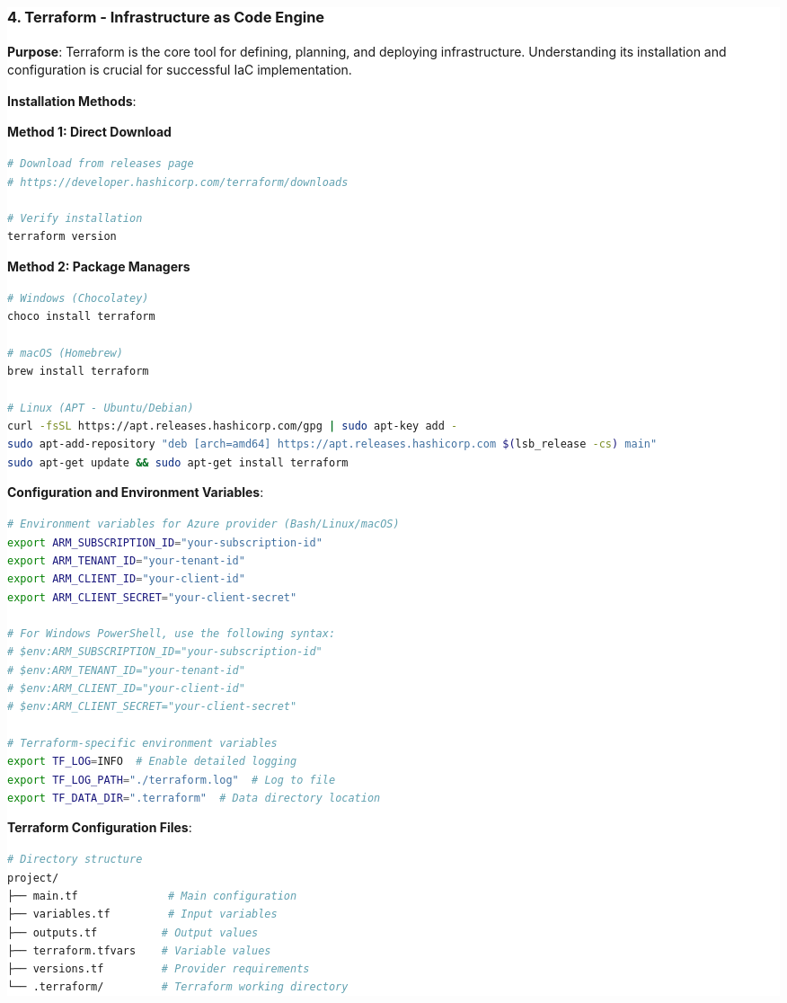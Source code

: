 ### 4. Terraform - Infrastructure as Code Engine

**Purpose**: Terraform is the core tool for defining, planning, and deploying infrastructure. Understanding its installation and configuration is crucial for successful IaC implementation.

**Installation Methods**:

**Method 1: Direct Download**
```bash
# Download from releases page
# https://developer.hashicorp.com/terraform/downloads

# Verify installation
terraform version
```

**Method 2: Package Managers**
```bash
# Windows (Chocolatey)
choco install terraform

# macOS (Homebrew)
brew install terraform

# Linux (APT - Ubuntu/Debian)
curl -fsSL https://apt.releases.hashicorp.com/gpg | sudo apt-key add -
sudo apt-add-repository "deb [arch=amd64] https://apt.releases.hashicorp.com $(lsb_release -cs) main"
sudo apt-get update && sudo apt-get install terraform
```

**Configuration and Environment Variables**:

```bash
# Environment variables for Azure provider (Bash/Linux/macOS)
export ARM_SUBSCRIPTION_ID="your-subscription-id"
export ARM_TENANT_ID="your-tenant-id"
export ARM_CLIENT_ID="your-client-id"
export ARM_CLIENT_SECRET="your-client-secret"

# For Windows PowerShell, use the following syntax:
# $env:ARM_SUBSCRIPTION_ID="your-subscription-id"
# $env:ARM_TENANT_ID="your-tenant-id"
# $env:ARM_CLIENT_ID="your-client-id"
# $env:ARM_CLIENT_SECRET="your-client-secret"

# Terraform-specific environment variables
export TF_LOG=INFO  # Enable detailed logging
export TF_LOG_PATH="./terraform.log"  # Log to file
export TF_DATA_DIR=".terraform"  # Data directory location
```

**Terraform Configuration Files**:

```bash
# Directory structure
project/
├── main.tf              # Main configuration
├── variables.tf         # Input variables
├── outputs.tf          # Output values
├── terraform.tfvars    # Variable values
├── versions.tf         # Provider requirements
└── .terraform/         # Terraform working directory
```

